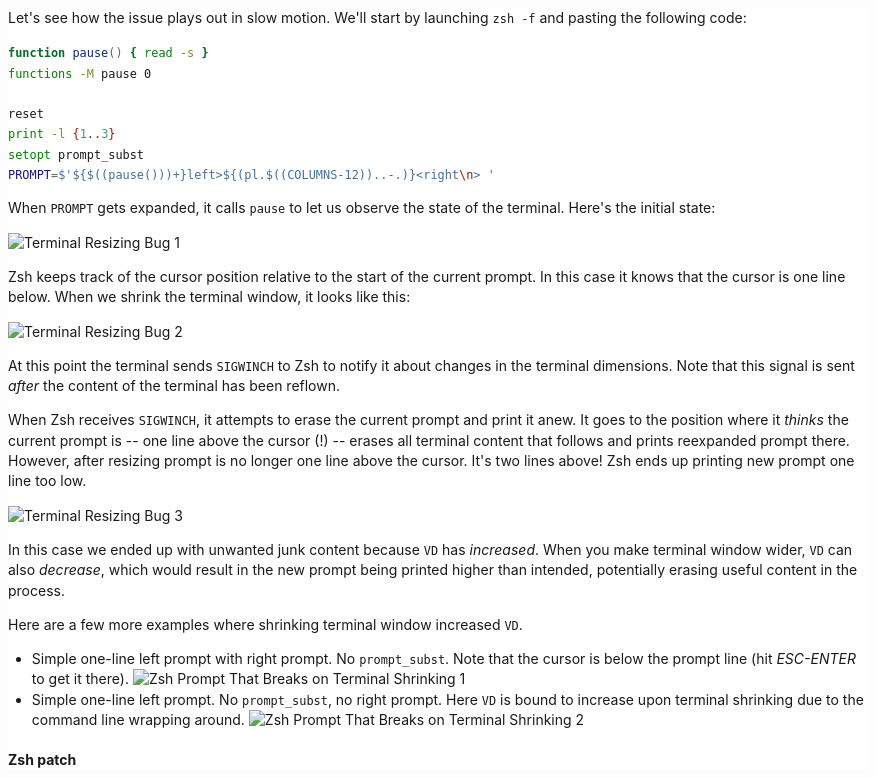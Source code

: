 Let's see how the issue plays out in slow motion. We'll start by launching `zsh -f` and pasting
the following code:

```zsh
function pause() { read -s }
functions -M pause 0

reset
print -l {1..3}
setopt prompt_subst
PROMPT=$'${$((pause()))+}left>${(pl.$((COLUMNS-12))..-.)}<right\n> '
```

When `PROMPT` gets expanded, it calls `pause` to let us observe the state of the terminal. Here's
the initial state:

![Terminal Resizing Bug 1](
  https://raw.githubusercontent.com/ryzsh/ryzsh10k-media/master/resize-bug-1.png)

Zsh keeps track of the cursor position relative to the start of the current prompt. In this case it
knows that the cursor is one line below. When we shrink the terminal window, it looks like this:

![Terminal Resizing Bug 2](
  https://raw.githubusercontent.com/ryzsh/ryzsh10k-media/master/resize-bug-2.png)

At this point the terminal sends `SIGWINCH` to Zsh to notify it about changes in the terminal
dimensions. Note that this signal is sent *after* the content of the terminal has been reflown.

When Zsh receives `SIGWINCH`, it attempts to erase the current prompt and print it anew. It goes to
the position where it *thinks* the current prompt is -- one line above the cursor (!) -- erases all
terminal content that follows and prints reexpanded prompt there. However, after resizing prompt is
no longer one line above the cursor. It's two lines above! Zsh ends up printing new prompt one line
too low.

![Terminal Resizing Bug 3](
  https://raw.githubusercontent.com/ryzsh/ryzsh10k-media/master/resize-bug-3.png)

In this case we ended up with unwanted junk content because `VD` has *increased*. When you make
terminal window wider, `VD` can also *decrease*, which would result in the new prompt being printed
higher than intended, potentially erasing useful content in the process.

Here are a few more examples where shrinking terminal window increased `VD`.

- Simple one-line left prompt with right prompt. No `prompt_subst`. Note that the cursor is below
  the prompt line (hit *ESC-ENTER* to get it there).
  ![Zsh Prompt That Breaks on Terminal Shrinking 1](
    https://raw.githubusercontent.com/ryzsh/ryzsh10k-media/master/resize-breakable-1.png)
- Simple one-line left prompt. No `prompt_subst`, no right prompt. Here `VD` is bound to increase
  upon terminal shrinking due to the command line wrapping around.
  ![Zsh Prompt That Breaks on Terminal Shrinking 2](
    https://raw.githubusercontent.com/ryzsh/ryzsh10k-media/master/resize-breakable-2.png)

#### Zsh patch
